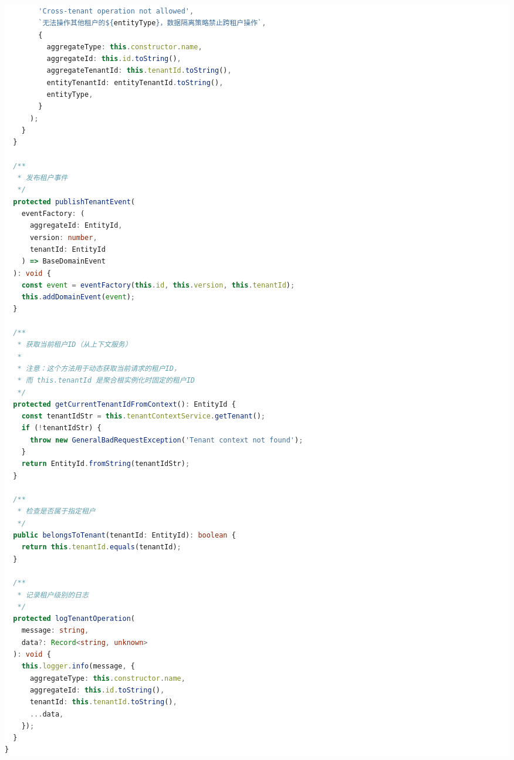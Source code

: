```typescript
        'Cross-tenant operation not allowed',
        `无法操作其他租户的${entityType}，数据隔离策略禁止跨租户操作`,
        {
          aggregateType: this.constructor.name,
          aggregateId: this.id.toString(),
          aggregateTenantId: this.tenantId.toString(),
          entityTenantId: entityTenantId.toString(),
          entityType,
        }
      );
    }
  }

  /**
   * 发布租户事件
   */
  protected publishTenantEvent(
    eventFactory: (
      aggregateId: EntityId,
      version: number,
      tenantId: EntityId
    ) => BaseDomainEvent
  ): void {
    const event = eventFactory(this.id, this.version, this.tenantId);
    this.addDomainEvent(event);
  }

  /**
   * 获取当前租户ID（从上下文服务）
   * 
   * 注意：这个方法用于动态获取当前请求的租户ID，
   * 而 this.tenantId 是聚合根实例化时固定的租户ID
   */
  protected getCurrentTenantIdFromContext(): EntityId {
    const tenantIdStr = this.tenantContextService.getTenant();
    if (!tenantIdStr) {
      throw new GeneralBadRequestException('Tenant context not found');
    }
    return EntityId.fromString(tenantIdStr);
  }

  /**
   * 检查是否属于指定租户
   */
  public belongsToTenant(tenantId: EntityId): boolean {
    return this.tenantId.equals(tenantId);
  }

  /**
   * 记录租户级别的日志
   */
  protected logTenantOperation(
    message: string,
    data?: Record<string, unknown>
  ): void {
    this.logger.info(message, {
      aggregateType: this.constructor.name,
      aggregateId: this.id.toString(),
      tenantId: this.tenantId.toString(),
      ...data,
    });
  }
}
```
